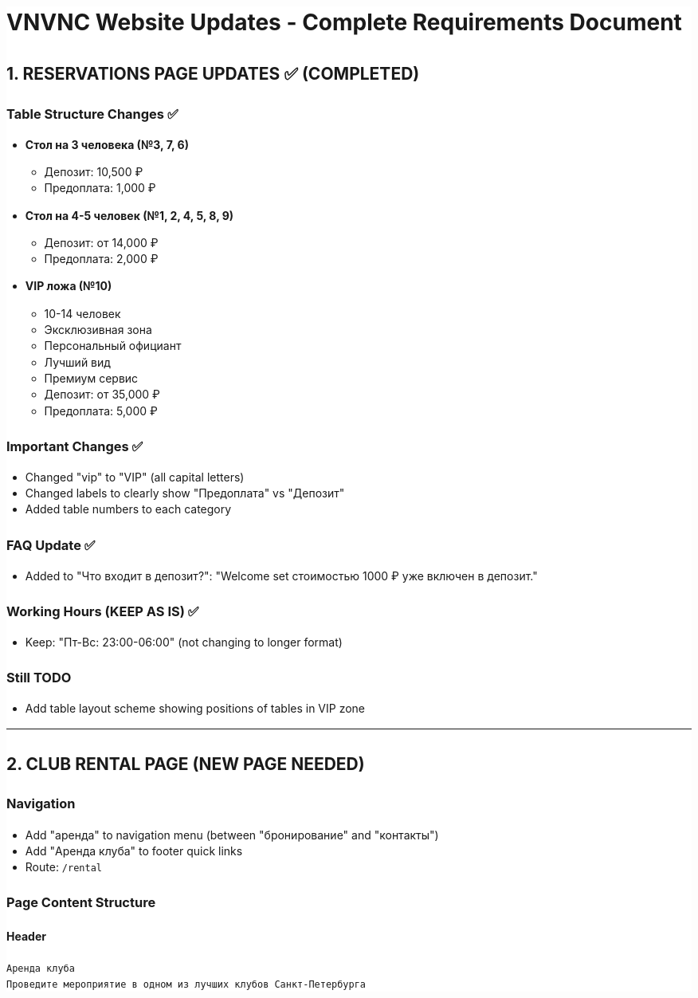 # VNVNC Website Updates - Complete Requirements Document

## 1. RESERVATIONS PAGE UPDATES ✅ (COMPLETED)

### Table Structure Changes ✅
- **Стол на 3 человека (№3, 7, 6)**
  - Депозит: 10,500 ₽
  - Предоплата: 1,000 ₽

- **Стол на 4-5 человек (№1, 2, 4, 5, 8, 9)**
  - Депозит: от 14,000 ₽
  - Предоплата: 2,000 ₽

- **VIP ложа (№10)**
  - 10-14 человек
  - Эксклюзивная зона
  - Персональный официант
  - Лучший вид
  - Премиум сервис
  - Депозит: от 35,000 ₽
  - Предоплата: 5,000 ₽

### Important Changes ✅
- Changed "vip" to "VIP" (all capital letters)
- Changed labels to clearly show "Предоплата" vs "Депозит"
- Added table numbers to each category

### FAQ Update ✅
- Added to "Что входит в депозит?": "Welcome set стоимостью 1000 ₽ уже включен в депозит."

### Working Hours (KEEP AS IS) ✅
- Keep: "Пт-Вс: 23:00-06:00" (not changing to longer format)

### Still TODO
- Add table layout scheme showing positions of tables in VIP zone

---

## 2. CLUB RENTAL PAGE (NEW PAGE NEEDED)

### Navigation
- Add "аренда" to navigation menu (between "бронирование" and "контакты")
- Add "Аренда клуба" to footer quick links
- Route: `/rental`

### Page Content Structure

#### Header
```
Аренда клуба
Проведите мероприятие в одном из лучших клубов Санкт-Петербурга
```
